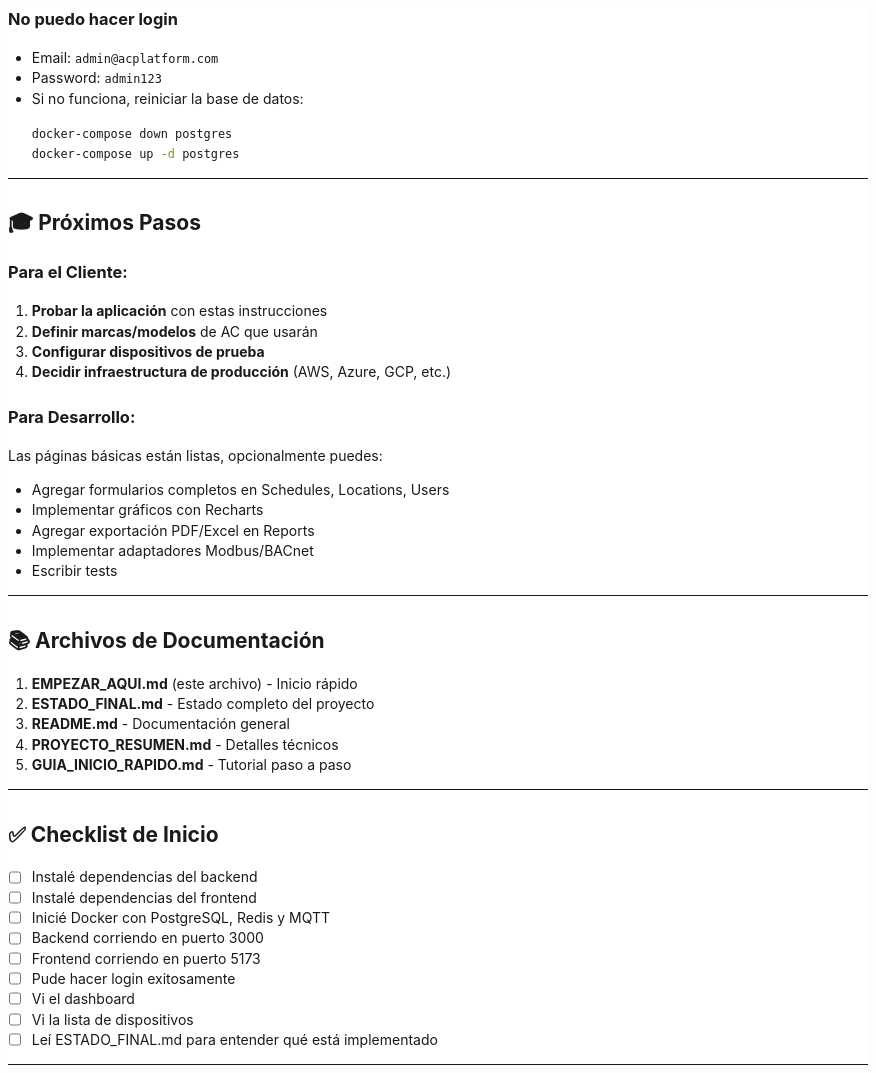 ### No puedo hacer login
- Email: `admin@acplatform.com`
- Password: `admin123`
- Si no funciona, reiniciar la base de datos:
  ```bash
  docker-compose down postgres
  docker-compose up -d postgres
  ```

---

## 🎓 Próximos Pasos

### Para el Cliente:

1. **Probar la aplicación** con estas instrucciones
2. **Definir marcas/modelos** de AC que usarán
3. **Configurar dispositivos de prueba**
4. **Decidir infraestructura de producción** (AWS, Azure, GCP, etc.)

### Para Desarrollo:

Las páginas básicas están listas, opcionalmente puedes:
- Agregar formularios completos en Schedules, Locations, Users
- Implementar gráficos con Recharts
- Agregar exportación PDF/Excel en Reports
- Implementar adaptadores Modbus/BACnet
- Escribir tests

---

## 📚 Archivos de Documentación

1. **EMPEZAR_AQUI.md** (este archivo) - Inicio rápido
2. **ESTADO_FINAL.md** - Estado completo del proyecto
3. **README.md** - Documentación general
4. **PROYECTO_RESUMEN.md** - Detalles técnicos
5. **GUIA_INICIO_RAPIDO.md** - Tutorial paso a paso

---

## ✅ Checklist de Inicio

- [ ] Instalé dependencias del backend
- [ ] Instalé dependencias del frontend
- [ ] Inicié Docker con PostgreSQL, Redis y MQTT
- [ ] Backend corriendo en puerto 3000
- [ ] Frontend corriendo en puerto 5173
- [ ] Pude hacer login exitosamente
- [ ] Vi el dashboard
- [ ] Vi la lista de dispositivos
- [ ] Leí ESTADO_FINAL.md para entender qué está implementado

---